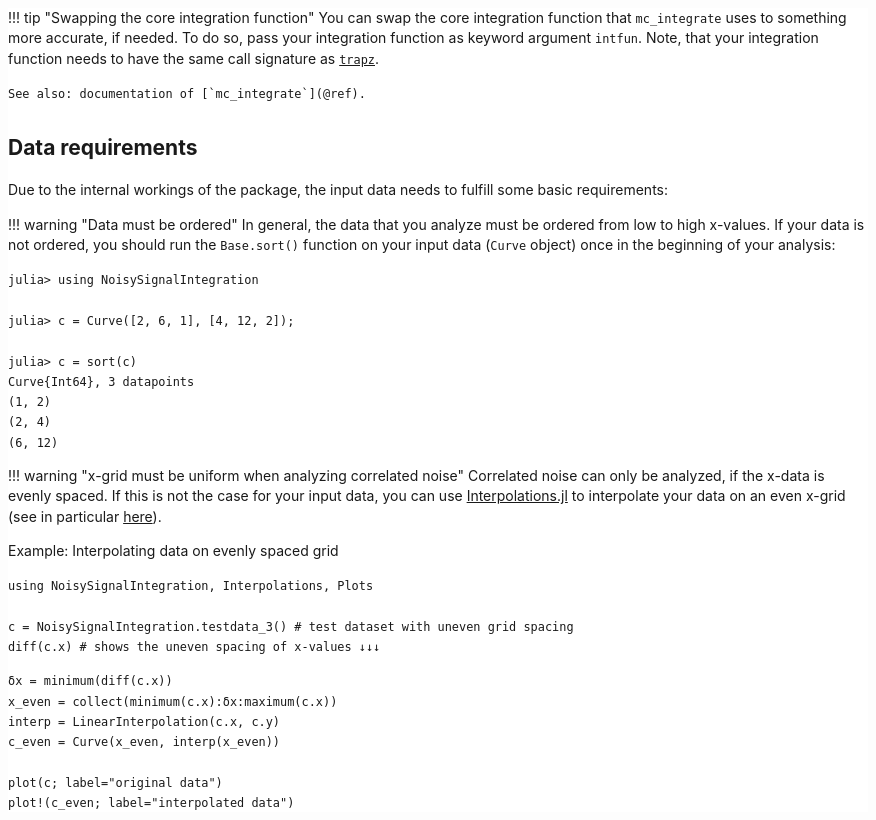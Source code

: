 !!! tip "Swapping the core integration function"
    You can swap the core integration function that `mc_integrate` uses to
    something more accurate, if needed. To do so, pass your integration function
    as keyword argument `intfun`. Note, that your integration function needs to
    have the same call signature as [`trapz`](@ref).

    See also: documentation of [`mc_integrate`](@ref).

## Data requirements

Due to the internal workings of the package, the input data needs to fulfill
some basic requirements:

!!! warning "Data must be ordered"
    In general, the data that you analyze must be ordered from low to high
    x-values. If your data is not ordered, you should run the `Base.sort()`
    function on your input data (`Curve` object) once in the beginning of your
    analysis:

```jldoctest
julia> using NoisySignalIntegration

julia> c = Curve([2, 6, 1], [4, 12, 2]);

julia> c = sort(c)
Curve{Int64}, 3 datapoints
(1, 2)
(2, 4)
(6, 12)
```

!!! warning "x-grid must be uniform when analyzing correlated noise"
    Correlated noise can only be analyzed, if the x-data is evenly spaced. If
    this is not the case for your input data, you can use
    [Interpolations.jl](http://juliamath.github.io/Interpolations.jl/latest/) to
    interpolate your data on an even x-grid (see in particular
    [here](http://juliamath.github.io/Interpolations.jl/latest/convenience-construction/)).

Example: Interpolating data on evenly spaced grid

```@example evengrid
using NoisySignalIntegration, Interpolations, Plots

c = NoisySignalIntegration.testdata_3() # test dataset with uneven grid spacing
diff(c.x) # shows the uneven spacing of x-values ↓↓↓
```

```@example evengrid
δx = minimum(diff(c.x))
x_even = collect(minimum(c.x):δx:maximum(c.x))
interp = LinearInterpolation(c.x, c.y)
c_even = Curve(x_even, interp(x_even))

plot(c; label="original data")
plot!(c_even; label="interpolated data")
```